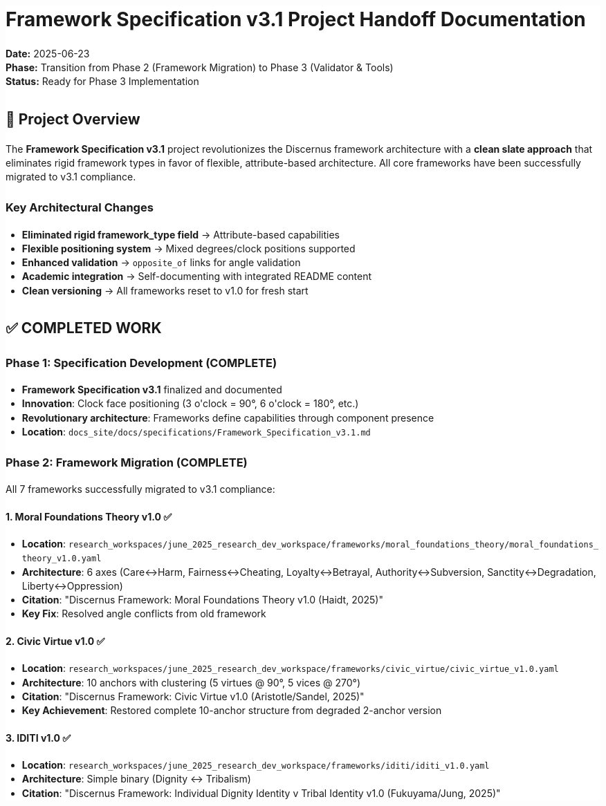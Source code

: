 # Framework Specification v3.1 Project Handoff Documentation

**Date:** 2025-06-23  
**Phase:** Transition from Phase 2 (Framework Migration) to Phase 3 (Validator & Tools)  
**Status:** Ready for Phase 3 Implementation  

## 🎯 Project Overview

The **Framework Specification v3.1** project revolutionizes the Discernus framework architecture with a **clean slate approach** that eliminates rigid framework types in favor of flexible, attribute-based architecture. All core frameworks have been successfully migrated to v3.1 compliance.

### Key Architectural Changes
- **Eliminated rigid framework_type field** → Attribute-based capabilities
- **Flexible positioning system** → Mixed degrees/clock positions supported
- **Enhanced validation** → `opposite_of` links for angle validation
- **Academic integration** → Self-documenting with integrated README content
- **Clean versioning** → All frameworks reset to v1.0 for fresh start

## ✅ COMPLETED WORK

### Phase 1: Specification Development (COMPLETE)
- **Framework Specification v3.1** finalized and documented
- **Innovation**: Clock face positioning (3 o'clock = 90°, 6 o'clock = 180°, etc.)
- **Revolutionary architecture**: Frameworks define capabilities through component presence
- **Location**: `docs_site/docs/specifications/Framework_Specification_v3.1.md`

### Phase 2: Framework Migration (COMPLETE)
All 7 frameworks successfully migrated to v3.1 compliance:

#### 1. **Moral Foundations Theory v1.0** ✅
- **Location**: `research_workspaces/june_2025_research_dev_workspace/frameworks/moral_foundations_theory/moral_foundations_theory_v1.0.yaml`
- **Architecture**: 6 axes (Care↔Harm, Fairness↔Cheating, Loyalty↔Betrayal, Authority↔Subversion, Sanctity↔Degradation, Liberty↔Oppression)
- **Citation**: "Discernus Framework: Moral Foundations Theory v1.0 (Haidt, 2025)"
- **Key Fix**: Resolved angle conflicts from old framework

#### 2. **Civic Virtue v1.0** ✅
- **Location**: `research_workspaces/june_2025_research_dev_workspace/frameworks/civic_virtue/civic_virtue_v1.0.yaml`
- **Architecture**: 10 anchors with clustering (5 virtues @ 90°, 5 vices @ 270°)
- **Citation**: "Discernus Framework: Civic Virtue v1.0 (Aristotle/Sandel, 2025)"
- **Key Achievement**: Restored complete 10-anchor structure from degraded 2-anchor version

#### 3. **IDITI v1.0** ✅
- **Location**: `research_workspaces/june_2025_research_dev_workspace/frameworks/iditi/iditi_v1.0.yaml`
- **Architecture**: Simple binary (Dignity ↔ Tribalism)
- **Citation**: "Discernus Framework: Individual Dignity Identity v Tribal Identity v1.0 (Fukuyama/Jung, 2025)"
